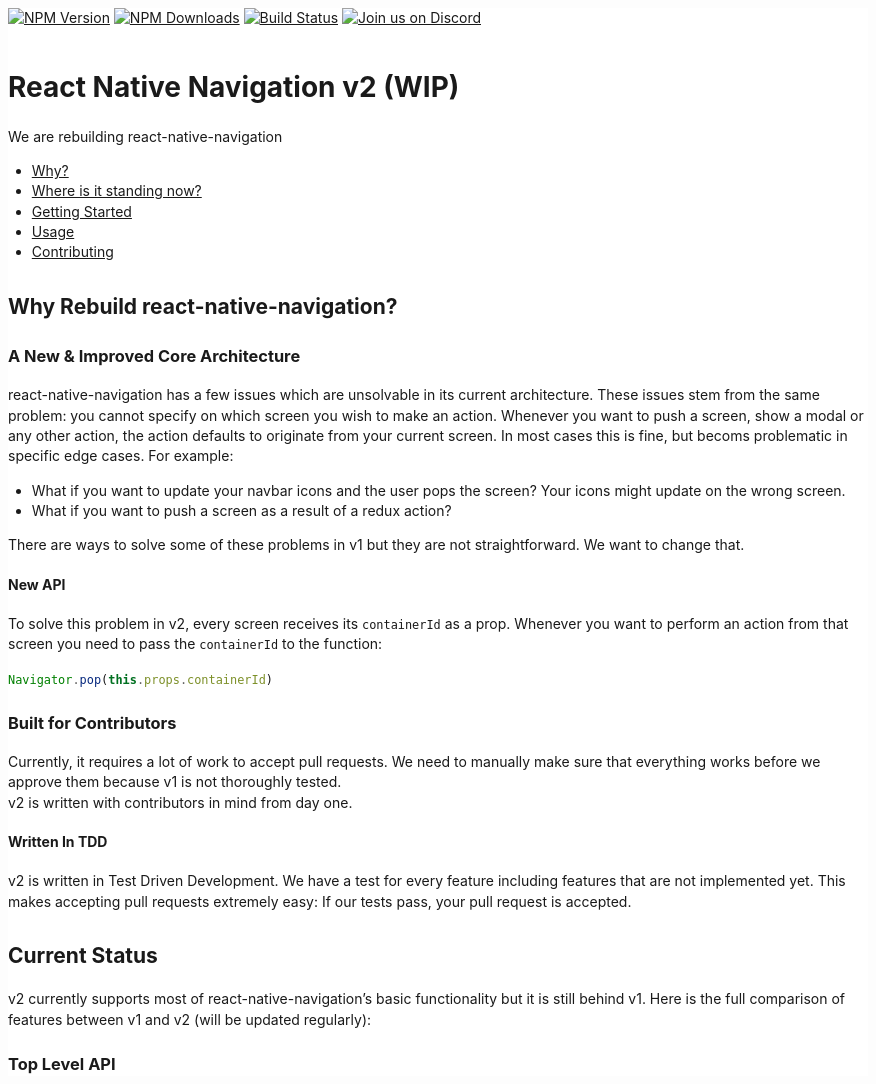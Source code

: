[![NPM Version](https://img.shields.io/npm/v/react-native-navigation.svg?style=flat)](https://www.npmjs.com/package/react-native-navigation)
[![NPM Downloads](https://img.shields.io/npm/dm/react-native-navigation.svg?style=flat)](https://www.npmjs.com/package/react-native-navigation)
[![Build Status](https://travis-ci.org/wix/react-native-navigation.svg?branch=v2)](https://travis-ci.org/wix/react-native-navigation)
[![Join us on Discord](https://img.shields.io/badge/discord-react--native--navigation-738bd7.svg?style=flat)](https://discord.gg/DhkZjq2)

#  React Native Navigation v2 (WIP)
We are rebuilding react-native-navigation

- [Why?](#why-rebuild-react-native-navigation)
- [Where is it standing now?](#where-is-it-standing-now)
- [Getting Started](#getting-started-with-v2)
- [Usage](#usage)
- [Contributing](CONTRIBUTING.md)

## Why Rebuild react-native-navigation?

### A New & Improved Core Architecture
react-native-navigation has a few issues which are unsolvable in its current architecture. These issues stem from the same problem: you cannot specify on which screen you wish to make an action. Whenever you want to push a screen, show a modal or any other action, the action defaults to originate from your current screen. In most cases this is fine, but becoms problematic in specific edge cases. For example: <br>
* What if you want to update your navbar icons and the user pops the screen? Your icons might update on the wrong screen.
* What if you want to push a screen as a result of a redux action?

There are ways to solve some of these problems in v1 but they are not straightforward. We want to change that.

#### New API
To solve this problem in v2, every screen receives its `containerId` as a prop. Whenever you want to perform an action from that screen you need to pass the `containerId` to the function:
```js
Navigator.pop(this.props.containerId)
```
### Built for Contributors
Currently, it requires a lot of work to accept pull requests. We need to manually make sure that everything works before we approve them because v1 is not thoroughly tested. <br>
v2 is written with contributors in mind from day one.

#### Written In TDD
v2 is written in Test Driven Development. We have a test for every feature including features that are not implemented yet. This makes accepting pull requests extremely easy: If our tests pass, your pull request is accepted.


## Current Status
v2 currently supports most of react-native-navigation’s basic functionality but it is still behind v1.
Here is the full comparison of features between v1 and v2 (will be updated regularly):
### Top Level API
